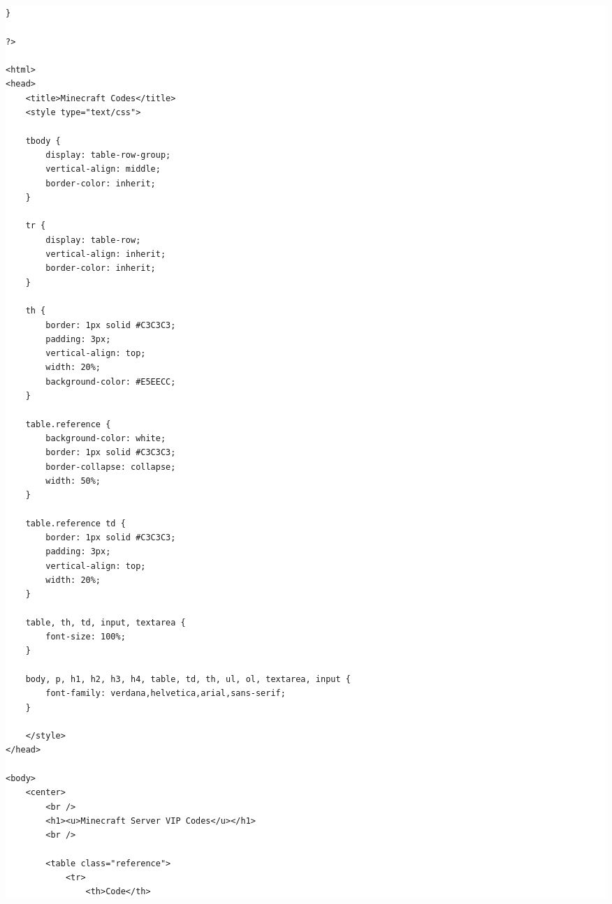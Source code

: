 ```
}

?>

<html>
<head>
    <title>Minecraft Codes</title>
    <style type="text/css">

    tbody {
        display: table-row-group;
        vertical-align: middle;
        border-color: inherit;
    }

    tr {
        display: table-row;
        vertical-align: inherit;
        border-color: inherit;
    }

    th {
        border: 1px solid #C3C3C3;
        padding: 3px;
        vertical-align: top;
        width: 20%;
        background-color: #E5EECC;
    }

    table.reference {
        background-color: white;
        border: 1px solid #C3C3C3;
        border-collapse: collapse;
        width: 50%;
    }

    table.reference td {
        border: 1px solid #C3C3C3;
        padding: 3px;
        vertical-align: top;
        width: 20%;
    }

    table, th, td, input, textarea {
        font-size: 100%;
    }

    body, p, h1, h2, h3, h4, table, td, th, ul, ol, textarea, input {
        font-family: verdana,helvetica,arial,sans-serif;
    }

    </style>
</head>

<body>
    <center>
        <br />
        <h1><u>Minecraft Server VIP Codes</u></h1>
        <br />

        <table class="reference">
            <tr>
                <th>Code</th>
```